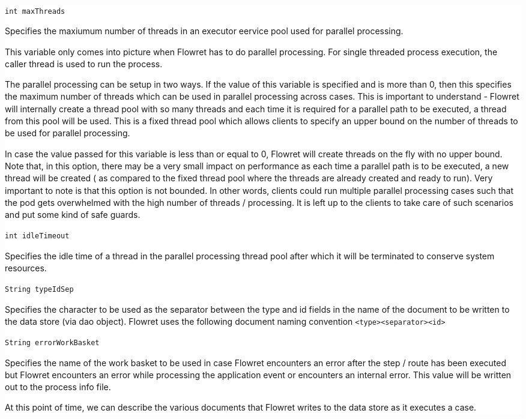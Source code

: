`int maxThreads`

Specifies the maxiumum number of threads in an executor eervice pool used for parallel processing.

This variable only comes into picture when Flowret has to do parallel processing. For single threaded process execution,
the caller thread is used to run the process.

The parallel processing can be setup in two ways. If the value of this variable is specified and is more than 0, then
this specifies the maximum number of threads which can be used in parallel processing across cases. This is important to
understand - Flowret will internally create a thread pool with so many threads and each time it is required for a
parallel path to be executed, a thread from this pool will be used. This is a fixed thread pool which allows clients to
specify an upper bound on the number of threads to be used for parallel processing.

In case the value passed for this variable is less than or equal to 0, Flowret will create threads on the fly with no
upper bound. Note that, in this option, there may be a very small impact on performance as each time a parallel path is
to be executed, a new thread will be created (
as compared to the fixed thread pool where the threads are already created and ready to run). Very important to note is
that this option is not bounded. In other words, clients could run multiple parallel processing cases such that the pod
gets overwhelmed with the high number of threads / processing. It is left up to the clients to take care of such
scenarios and put some kind of safe guards.

`int idleTimeout`

Specifies the idle time of a thread in the parallel processing thread pool after which it will be terminated to conserve
system resources.

`String typeIdSep`

Specifies the character to be used as the separator between the type and id fields in the name of the document to be
written to the data store (via dao object). Flowret uses the following document naming
convention `<type><separator><id>`

`String errorWorkBasket`

Specifies the name of the work basket to be used in case Flowret encounters an error after the step / route has been
executed but Flowret encounters an error while processing the application event or encounters an internal error. This
value will be written out to the process info file.

At this point of time, we can describe the various documents that Flowret writes to the data store as it executes a
case.
